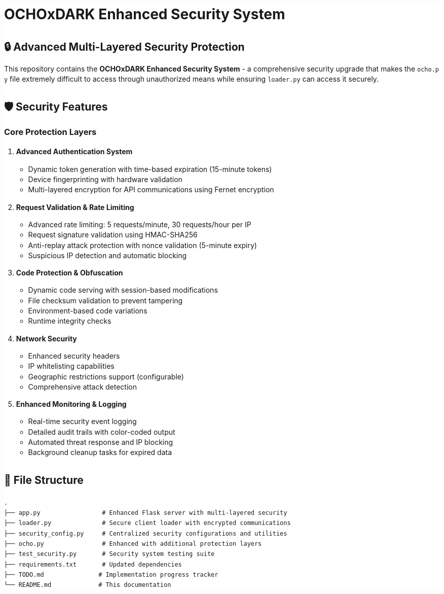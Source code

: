 # OCHOxDARK Enhanced Security System

## 🔒 Advanced Multi-Layered Security Protection

This repository contains the **OCHOxDARK Enhanced Security System** - a comprehensive security upgrade that makes the `ocho.py` file extremely difficult to access through unauthorized means while ensuring `loader.py` can access it securely.

## 🛡️ Security Features

### **Core Protection Layers**

1. **Advanced Authentication System**
   - Dynamic token generation with time-based expiration (15-minute tokens)
   - Device fingerprinting with hardware validation
   - Multi-layered encryption for API communications using Fernet encryption

2. **Request Validation & Rate Limiting**
   - Advanced rate limiting: 5 requests/minute, 30 requests/hour per IP
   - Request signature validation using HMAC-SHA256
   - Anti-replay attack protection with nonce validation (5-minute expiry)
   - Suspicious IP detection and automatic blocking

3. **Code Protection & Obfuscation**
   - Dynamic code serving with session-based modifications
   - File checksum validation to prevent tampering
   - Environment-based code variations
   - Runtime integrity checks

4. **Network Security**
   - Enhanced security headers
   - IP whitelisting capabilities
   - Geographic restrictions support (configurable)
   - Comprehensive attack detection

5. **Enhanced Monitoring & Logging**
   - Real-time security event logging
   - Detailed audit trails with color-coded output
   - Automated threat response and IP blocking
   - Background cleanup tasks for expired data

## 📁 File Structure

```
.
├── app.py                 # Enhanced Flask server with multi-layered security
├── loader.py              # Secure client loader with encrypted communications
├── security_config.py     # Centralized security configurations and utilities
├── ocho.py                # Enhanced with additional protection layers
├── test_security.py       # Security system testing suite
├── requirements.txt       # Updated dependencies
├── TODO.md               # Implementation progress tracker
└── README.md             # This documentation
```
